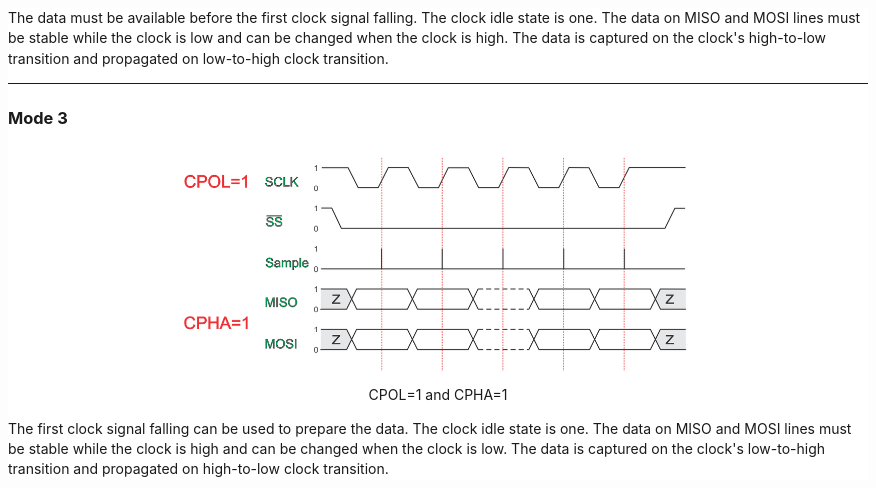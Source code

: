 The data must be available before the first clock signal falling. The clock idle state is one. The data on MISO and MOSI lines must be stable while the clock is low and can be changed when the clock is high. The data is captured on the clock's high-to-low transition and propagated on low-to-high clock transition.
___

### Mode 3

<center>
<img src="/public/figures/technote/spi-cpol-1-cpha-1.png" style="width:60%">
</center>
<center>CPOL=1 and CPHA=1</center>

The first clock signal falling can be used to prepare the data. The clock idle state is one. The data on MISO and MOSI lines must be stable while the clock is high and can be changed when the clock is low. The data is captured on the clock's low-to-high transition and propagated on high-to-low clock transition.

